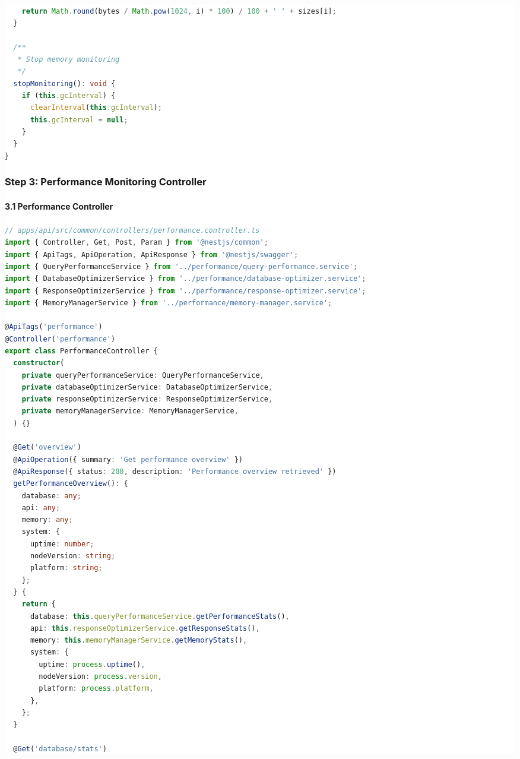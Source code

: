 ```typescript
    return Math.round(bytes / Math.pow(1024, i) * 100) / 100 + ' ' + sizes[i];
  }

  /**
   * Stop memory monitoring
   */
  stopMonitoring(): void {
    if (this.gcInterval) {
      clearInterval(this.gcInterval);
      this.gcInterval = null;
    }
  }
}
```

### **Step 3: Performance Monitoring Controller**

#### **3.1 Performance Controller**
```typescript
// apps/api/src/common/controllers/performance.controller.ts
import { Controller, Get, Post, Param } from '@nestjs/common';
import { ApiTags, ApiOperation, ApiResponse } from '@nestjs/swagger';
import { QueryPerformanceService } from '../performance/query-performance.service';
import { DatabaseOptimizerService } from '../performance/database-optimizer.service';
import { ResponseOptimizerService } from '../performance/response-optimizer.service';
import { MemoryManagerService } from '../performance/memory-manager.service';

@ApiTags('performance')
@Controller('performance')
export class PerformanceController {
  constructor(
    private queryPerformanceService: QueryPerformanceService,
    private databaseOptimizerService: DatabaseOptimizerService,
    private responseOptimizerService: ResponseOptimizerService,
    private memoryManagerService: MemoryManagerService,
  ) {}

  @Get('overview')
  @ApiOperation({ summary: 'Get performance overview' })
  @ApiResponse({ status: 200, description: 'Performance overview retrieved' })
  getPerformanceOverview(): {
    database: any;
    api: any;
    memory: any;
    system: {
      uptime: number;
      nodeVersion: string;
      platform: string;
    };
  } {
    return {
      database: this.queryPerformanceService.getPerformanceStats(),
      api: this.responseOptimizerService.getResponseStats(),
      memory: this.memoryManagerService.getMemoryStats(),
      system: {
        uptime: process.uptime(),
        nodeVersion: process.version,
        platform: process.platform,
      },
    };
  }

  @Get('database/stats')
```